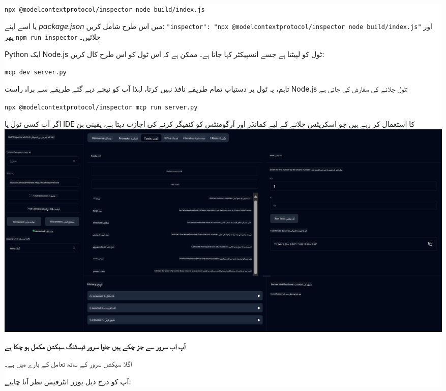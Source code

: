 ```sh
npx @modelcontextprotocol/inspector node build/index.js
```

یا اسے اپنے *package.json* میں اس طرح شامل کریں: `"inspector": "npx @modelcontextprotocol/inspector node build/index.js"` اور پھر `npm run inspector` چلائیں۔

Python ایک Node.js ٹول کو لپیٹتا ہے جسے انسپیکٹر کہا جاتا ہے۔ ممکن ہے کہ اس ٹول کو اس طرح کال کریں:

```sh
mcp dev server.py
```

تاہم، یہ ٹول پر دستیاب تمام طریقے نافذ نہیں کرتا، لہذا آپ کو نیچے دیے گئے طریقے سے براہ راست Node.js ٹول چلانے کی سفارش کی جاتی ہے:

```sh
npx @modelcontextprotocol/inspector mcp run server.py
```

اگر آپ کسی ٹول یا IDE کا استعمال کر رہے ہیں جو اسکرپٹس چلانے کے لیے کمانڈز اور آرگومنٹس کو کنفیگر کرنے کی اجازت دیتا ہے، 
یقینی بن
![کنیکٹ](../../../../translated_images/tool.163d33e3ee307e209ef146d8f85060d2f7e83e9f59b3b1699a77204ae0454ad2.ur.png)

**آپ اب سرور سے جڑ چکے ہیں**
**جاوا سرور ٹیسٹنگ سیکشن مکمل ہو چکا ہے**

اگلا سیکشن سرور کے ساتھ تعامل کے بارے میں ہے۔

آپ کو درج ذیل یوزر انٹرفیس نظر آنا چاہیے:
